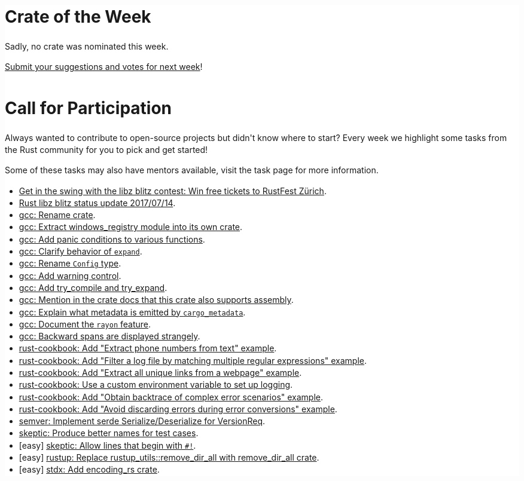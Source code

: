 # Crate of the Week

Sadly, no crate was nominated this week.

[Submit your suggestions and votes for next week][submit_crate]!

[submit_crate]: https://users.rust-lang.org/t/crate-of-the-week/2704

# Call for Participation

Always wanted to contribute to open-source projects but didn't know where to start?
Every week we highlight some tasks from the Rust community for you to pick and get started!

Some of these tasks may also have mentors available, visit the task page for more information.

* [Get in the swing with the libz blitz contest: Win free tickets to RustFest Zürich](http://blog.rustfest.eu/libz-blitz).
* [Rust libz blitz status update 2017/07/14](https://internals.rust-lang.org/t/rust-libz-blitz/5184/120).
* [gcc: Rename crate](https://github.com/alexcrichton/gcc-rs/issues/186).
* [gcc: Extract windows_registry module into its own crate](https://github.com/alexcrichton/gcc-rs/issues/174).
* [gcc: Add panic conditions to various functions](https://github.com/alexcrichton/gcc-rs/issues/181).
* [gcc: Clarify behavior of `expand`](https://github.com/alexcrichton/gcc-rs/issues/187).
* [gcc: Rename `Config` type](https://github.com/alexcrichton/gcc-rs/issues/189).
* [gcc: Add warning control](https://github.com/alexcrichton/gcc-rs/issues/190).
* [gcc: Add try_compile and try_expand](https://github.com/alexcrichton/gcc-rs/issues/192).
* [gcc: Mention in the crate docs that this crate also supports assembly](https://github.com/alexcrichton/gcc-rs/issues/193).
* [gcc: Explain what metadata is emitted by `cargo_metadata`](https://github.com/alexcrichton/gcc-rs/issues/194).
* [gcc: Document the `rayon` feature](https://github.com/alexcrichton/gcc-rs/issues/196).
* [gcc: Backward spans are displayed strangely](https://github.com/rust-lang/rust/issues/42104).
* [rust-cookbook: Add "Extract phone numbers from text" example](https://github.com/brson/rust-cookbook/issues/241).
* [rust-cookbook: Add "Filter a log file by matching multiple regular expressions" example](https://github.com/brson/rust-cookbook/issues/244).
* [rust-cookbook: Add "Extract all unique links from a webpage" example](https://github.com/brson/rust-cookbook/issues/245).
* [rust-cookbook: Use a custom environment variable to set up logging](https://github.com/brson/rust-cookbook/issues/222).
* [rust-cookbook: Add "Obtain backtrace of complex error scenarios" example](https://github.com/brson/rust-cookbook/issues/216).
* [rust-cookbook: Add "Avoid discarding errors during error conversions" example](https://github.com/brson/rust-cookbook/issues/215).
* [semver: Implement serde Serialize/Deserialize for VersionReq](https://github.com/steveklabnik/semver/issues/119).
* [skeptic: Produce better names for test cases](https://github.com/brson/rust-skeptic/issues/38).
* [easy] [skeptic: Allow lines that begin with `#!`](https://github.com/brson/rust-skeptic/issues/39).
* [easy] [rustup: Replace rustup_utils::remove_dir_all with remove_dir_all crate](https://github.com/rust-lang-nursery/rustup.rs/issues/1204).
* [easy] [stdx: Add encoding_rs crate](https://github.com/brson/stdx/issues/51).


[guidelines]: https://users.rust-lang.org/t/twir-call-for-participation/4821
[merged]: https://github.com/issues?q=is%3Apr+org%3Arust-lang+is%3Amerged+merged%3A2017-07-03..2017-07-10
[fcp]: https://github.com/rust-lang/rfcs/labels/final-comment-period
[calendar]: https://www.google.com/calendar/embed?src=apd9vmbc22egenmtu5l6c5jbfc%40group.calendar.google.com
[community]: mailto:community-team@rust-lang.org
[submit]: http://users.rust-lang.org/t/twir-quote-of-the-week/328